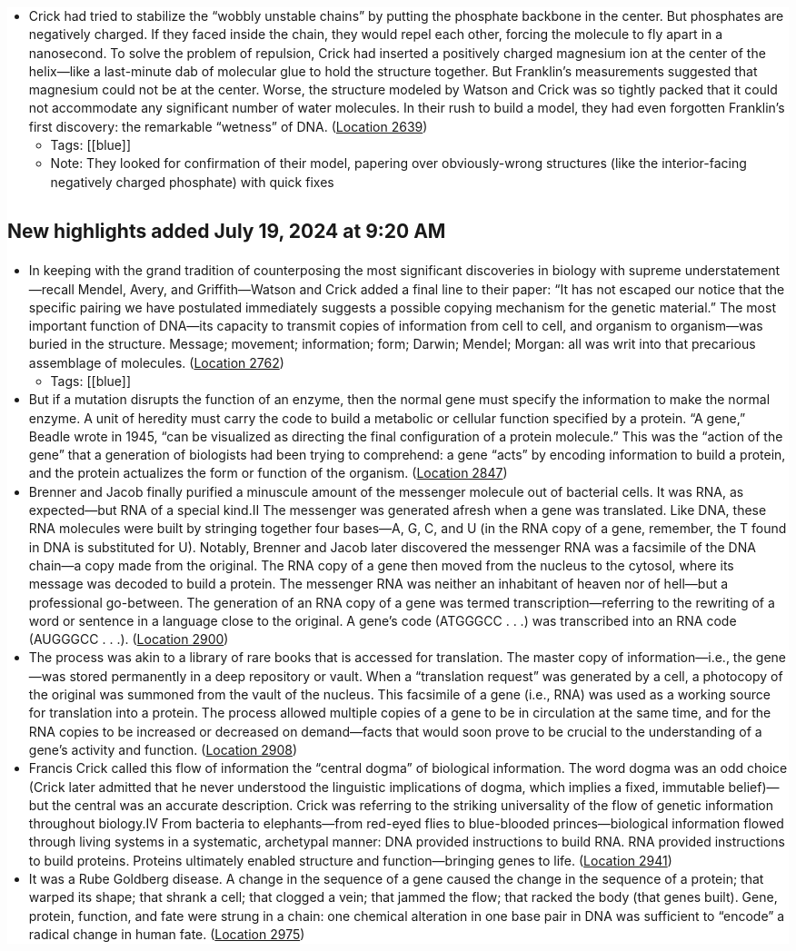 - Crick had tried to stabilize the “wobbly unstable chains” by putting the phosphate backbone in the center. But phosphates are negatively charged. If they faced inside the chain, they would repel each other, forcing the molecule to fly apart in a nanosecond. To solve the problem of repulsion, Crick had inserted a positively charged magnesium ion at the center of the helix—like a last-minute dab of molecular glue to hold the structure together. But Franklin’s measurements suggested that magnesium could not be at the center. Worse, the structure modeled by Watson and Crick was so tightly packed that it could not accommodate any significant number of water molecules. In their rush to build a model, they had even forgotten Franklin’s first discovery: the remarkable “wetness” of DNA. ([Location 2639](https://readwise.io/to_kindle?action=open&asin=B017I25DCC&location=2639))
    - Tags: [[blue]] 
    - Note: They looked for confirmation of their model, papering over obviously-wrong structures (like the interior-facing negatively charged phosphate) with quick fixes
## New highlights added July 19, 2024 at 9:20 AM
- In keeping with the grand tradition of counterposing the most significant discoveries in biology with supreme understatement—recall Mendel, Avery, and Griffith—Watson and Crick added a final line to their paper: “It has not escaped our notice that the specific pairing we have postulated immediately suggests a possible copying mechanism for the genetic material.” The most important function of DNA—its capacity to transmit copies of information from cell to cell, and organism to organism—was buried in the structure. Message; movement; information; form; Darwin; Mendel; Morgan: all was writ into that precarious assemblage of molecules. ([Location 2762](https://readwise.io/to_kindle?action=open&asin=B017I25DCC&location=2762))
    - Tags: [[blue]] 
- But if a mutation disrupts the function of an enzyme, then the normal gene must specify the information to make the normal enzyme. A unit of heredity must carry the code to build a metabolic or cellular function specified by a protein. “A gene,” Beadle wrote in 1945, “can be visualized as directing the final configuration of a protein molecule.” This was the “action of the gene” that a generation of biologists had been trying to comprehend: a gene “acts” by encoding information to build a protein, and the protein actualizes the form or function of the organism. ([Location 2847](https://readwise.io/to_kindle?action=open&asin=B017I25DCC&location=2847))
- Brenner and Jacob finally purified a minuscule amount of the messenger molecule out of bacterial cells. It was RNA, as expected—but RNA of a special kind.II The messenger was generated afresh when a gene was translated. Like DNA, these RNA molecules were built by stringing together four bases—A, G, C, and U (in the RNA copy of a gene, remember, the T found in DNA is substituted for U). Notably, Brenner and Jacob later discovered the messenger RNA was a facsimile of the DNA chain—a copy made from the original. The RNA copy of a gene then moved from the nucleus to the cytosol, where its message was decoded to build a protein. The messenger RNA was neither an inhabitant of heaven nor of hell—but a professional go-between. The generation of an RNA copy of a gene was termed transcription—referring to the rewriting of a word or sentence in a language close to the original. A gene’s code (ATGGGCC . . .) was transcribed into an RNA code (AUGGGCC . . .). ([Location 2900](https://readwise.io/to_kindle?action=open&asin=B017I25DCC&location=2900))
- The process was akin to a library of rare books that is accessed for translation. The master copy of information—i.e., the gene—was stored permanently in a deep repository or vault. When a “translation request” was generated by a cell, a photocopy of the original was summoned from the vault of the nucleus. This facsimile of a gene (i.e., RNA) was used as a working source for translation into a protein. The process allowed multiple copies of a gene to be in circulation at the same time, and for the RNA copies to be increased or decreased on demand—facts that would soon prove to be crucial to the understanding of a gene’s activity and function. ([Location 2908](https://readwise.io/to_kindle?action=open&asin=B017I25DCC&location=2908))
- Francis Crick called this flow of information the “central dogma” of biological information. The word dogma was an odd choice (Crick later admitted that he never understood the linguistic implications of dogma, which implies a fixed, immutable belief)—but the central was an accurate description. Crick was referring to the striking universality of the flow of genetic information throughout biology.IV From bacteria to elephants—from red-eyed flies to blue-blooded princes—biological information flowed through living systems in a systematic, archetypal manner: DNA provided instructions to build RNA. RNA provided instructions to build proteins. Proteins ultimately enabled structure and function—bringing genes to life. ([Location 2941](https://readwise.io/to_kindle?action=open&asin=B017I25DCC&location=2941))
- It was a Rube Goldberg disease. A change in the sequence of a gene caused the change in the sequence of a protein; that warped its shape; that shrank a cell; that clogged a vein; that jammed the flow; that racked the body (that genes built). Gene, protein, function, and fate were strung in a chain: one chemical alteration in one base pair in DNA was sufficient to “encode” a radical change in human fate. ([Location 2975](https://readwise.io/to_kindle?action=open&asin=B017I25DCC&location=2975))
